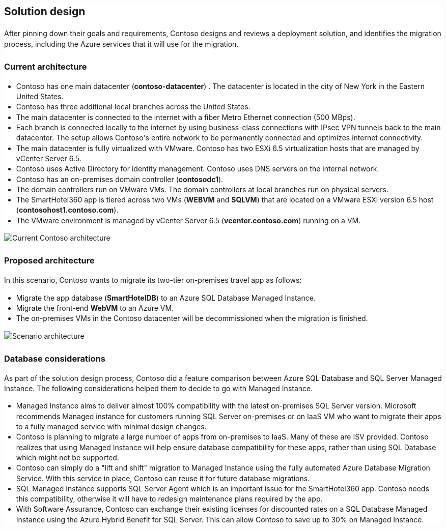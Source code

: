## Solution design

After pinning down their goals and requirements, Contoso designs and reviews a deployment solution, and identifies the migration process, including the Azure services that it will use for the migration.

### Current architecture

- Contoso has one main datacenter (**contoso-datacenter**) . The datacenter is located in the city of New York in the Eastern United States.
- Contoso has three additional local branches across the United States.
- The main datacenter is connected to the internet with a fiber Metro Ethernet connection (500 MBps).
- Each branch is connected locally to the internet by using business-class connections with IPsec VPN tunnels back to the main datacenter. The setup allows Contoso's entire network to be permanently connected and optimizes internet connectivity.
- The main datacenter is fully virtualized with VMware. Contoso has two ESXi 6.5 virtualization hosts that are managed by vCenter Server 6.5.
- Contoso uses Active Directory for identity management. Contoso uses DNS servers on the internal network.
- Contoso has an on-premises domain controller (**contosodc1**).
- The domain controllers run on VMware VMs. The domain controllers at local branches run on physical servers.
- The SmartHotel360 app is tiered across two VMs (**WEBVM** and **SQLVM**) that are located on a VMware ESXi version 6.5 host (**contosohost1.contoso.com**).
- The VMware environment is managed by vCenter Server 6.5 (**vcenter.contoso.com**) running on a VM.

![Current Contoso architecture](./media/contoso-migration-rehost-vm-sql-managed-instance/contoso-architecture.png)

### Proposed architecture

In this scenario, Contoso wants to migrate its two-tier on-premises travel app as follows:

- Migrate the app database (**SmartHotelDB**) to an Azure SQL Database Managed Instance.
- Migrate the front-end **WebVM** to an Azure VM.
- The on-premises VMs in the Contoso datacenter will be decommissioned when the migration is finished.

![Scenario architecture](media/contoso-migration-rehost-vm-sql-managed-instance/architecture.png)

### Database considerations

As part of the solution design process, Contoso did a feature comparison between Azure SQL Database and SQL Server Managed Instance. The following considerations helped them to decide to go with Managed Instance.

- Managed Instance aims to deliver almost 100% compatibility with the latest on-premises SQL Server version. Microsoft recommends Managed instance for customers running SQL Server on-premises or on IaaS VM who want to migrate their apps to a fully managed service with minimal design changes.
- Contoso is planning to migrate a large number of apps from on-premises to IaaS. Many of these are ISV provided. Contoso realizes that using Managed Instance will help ensure database compatibility for these apps, rather than using SQL Database which might not be supported.
- Contoso can simply do a "lift and shift" migration to Managed Instance using the fully automated Azure Database Migration Service. With this service in place, Contoso can reuse it for future database migrations.
- SQL Managed Instance supports SQL Server Agent which is an important issue for the SmartHotel360 app. Contoso needs this compatibility, otherwise it will have to redesign maintenance plans required by the app.
- With Software Assurance, Contoso can exchange their existing licenses for discounted rates on a SQL Database Managed Instance using the Azure Hybrid Benefit for SQL Server. This can allow Contoso to save up to 30% on Managed Instance.